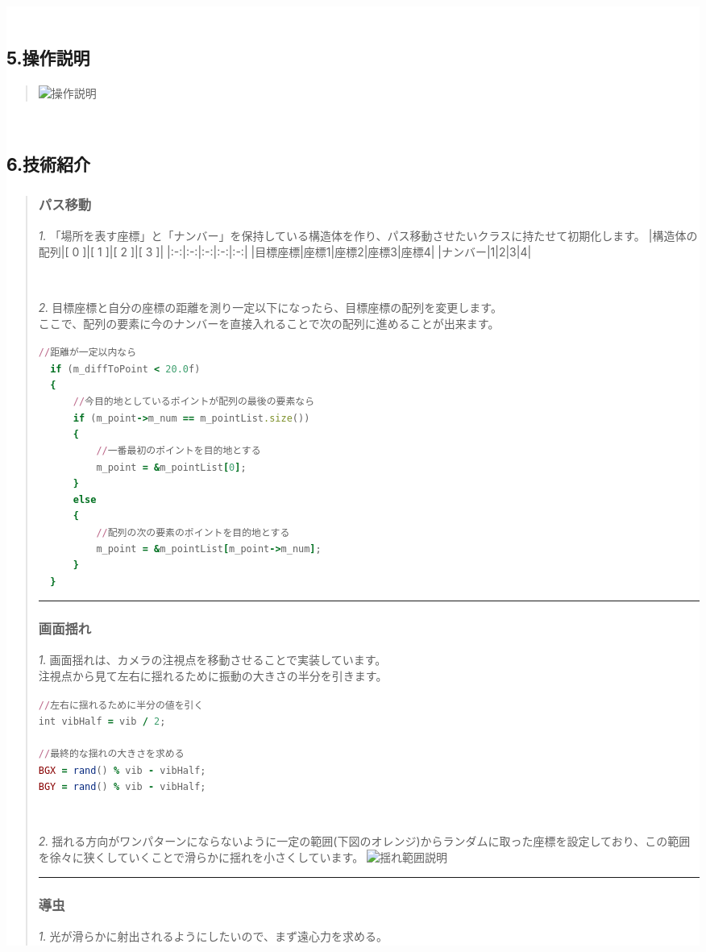 <br />

<a id="anchor5"></a>
## 5.操作説明
> ![操作説明](https://github.com/kataoka1002/KSM3/assets/122655580/84628a07-4fc5-4005-b8a9-4c71acd8f195)

<br />

<a id="anchor6"></a>
## 6.技術紹介
<a id="anchor7"></a>
> ### パス移動
> *1.* 「場所を表す座標」と「ナンバー」を保持している構造体を作り、パス移動させたいクラスに持たせて初期化します。
> |構造体の配列|[ 0 ]|[ 1 ]|[ 2 ]|[ 3 ]|
> |:-:|:-:|:-:|:-:|:-:|
> |目標座標|座標1|座標2|座標3|座標4|
> |ナンバー|1|2|3|4|
> 
> <br />
>
> *2.* 目標座標と自分の座標の距離を測り一定以下になったら、目標座標の配列を変更します。<br />
> ここで、配列の要素に今のナンバーを直接入れることで次の配列に進めることが出来ます。
> ``` ruby : Enemy.cpp
> //距離が一定以内なら
>	if (m_diffToPoint < 20.0f)
>	{
>		//今目的地としているポイントが配列の最後の要素なら
>		if (m_point->m_num == m_pointList.size()) 
>		{
>			//一番最初のポイントを目的地とする
>			m_point = &m_pointList[0];
>		}
>		else 
>		{
>			//配列の次の要素のポイントを目的地とする
>			m_point = &m_pointList[m_point->m_num];
>		}
>	}
> ```
>-----------------------------
> <a id="anchor8"></a>
> ### 画面揺れ
> *1.* 画面揺れは、カメラの注視点を移動させることで実装しています。<br />
> 注視点から見て左右に揺れるために振動の大きさの半分を引きます。
> ``` ruby : GameCamera.cpp
> //左右に揺れるために半分の値を引く
> int vibHalf = vib / 2;
> 
> //最終的な揺れの大きさを求める
> BGX = rand() % vib - vibHalf;  
> BGY = rand() % vib - vibHalf;
> ```
> <br />
>
> *2.* 揺れる方向がワンパターンにならないように一定の範囲(下図のオレンジ)からランダムに取った座標を設定しており、この範囲を徐々に狭くしていくことで滑らかに揺れを小さくしています。
> ![揺れ範囲説明](https://github.com/kataoka1002/KSM3/assets/122655580/8becdb00-541c-496e-926f-7b4b2804db3b)
>
>----------------------------------
> <a id="anchor9"></a>
> ### 導虫
> *1.* 光が滑らかに射出されるようにしたいので、まず遠心力を求める。